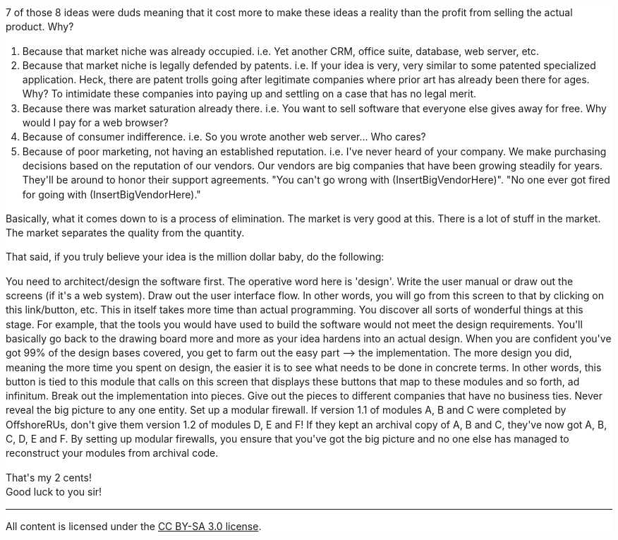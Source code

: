 7 of those 8 ideas were duds meaning that it cost more to make these ideas a reality than 
the profit from selling the actual product. Why?  

 1. Because that market niche was already occupied. i.e. Yet another CRM, office suite, database, web server, etc.
 2. Because that market niche is legally defended by patents. i.e. If your idea is very, very similar to some patented specialized application. Heck, there are patent trolls going after legitimate companies where prior art has already been there for ages. Why? To intimidate these companies into paying up and settling on a case that has no legal merit.
 3. Because there was market saturation already there. i.e. You want to sell software that everyone else gives away for free. Why would I pay for a web browser?
 4. Because of consumer indifference. i.e. So you wrote another web server... Who cares?
 5. Because of poor marketing, not having an established reputation. i.e. I've never heard of your company. We make purchasing decisions based on the reputation of our vendors. Our vendors are big companies that have been growing steadily for years. They'll be around to honor their support agreements. "You can't go wrong with (InsertBigVendorHere)". "No one ever got fired for going with (InsertBigVendorHere)."
  
Basically, what it comes down to is a process of elimination. The market is very good at this. There is a lot of stuff in the market. The market separates the quality from the quantity.  
  
That said, if you truly believe your idea is the million dollar baby, do the following:  
  
You need to architect/design the software first. The operative word here is 'design'. Write the user manual or draw out the screens (if it's a web system). Draw out the user interface flow. In other words, you will go from this screen to that by clicking on this link/button, etc. This in itself takes more time than actual programming. You discover all sorts of wonderful things at this stage. For example, that the tools you would have used to build the software would not meet the design requirements. You'll basically go back to the drawing board more and more as your idea hardens into an actual design. When you are confident you've got 99% of the design bases covered, you get to farm out the easy part --> the implementation. The more design you did, meaning the more time you spent on design, the easier it is to see what needs to be done in concrete terms. In other words, this button is tied to this module that calls on this screen that displays these buttons that map to these modules and so forth, ad infinitum. Break out the implementation into pieces. Give out the pieces to different companies that have no business ties. Never reveal the big picture to any one entity. Set up a modular firewall. If version 1.1 of modules A, B and C were completed by OffshoreRUs, don't give them version 1.2 of modules D, E and F! If they kept an archival copy of A, B and C, they've now got A, B, C, D, E and F. By setting up modular firewalls, you ensure that you've got the big picture and no one else has managed to reconstruct your modules from archival code.  

That's my 2 cents!  
Good luck to you sir!  



---

All content is licensed under the [CC BY-SA 3.0 license](https://creativecommons.org/licenses/by-sa/3.0/).
